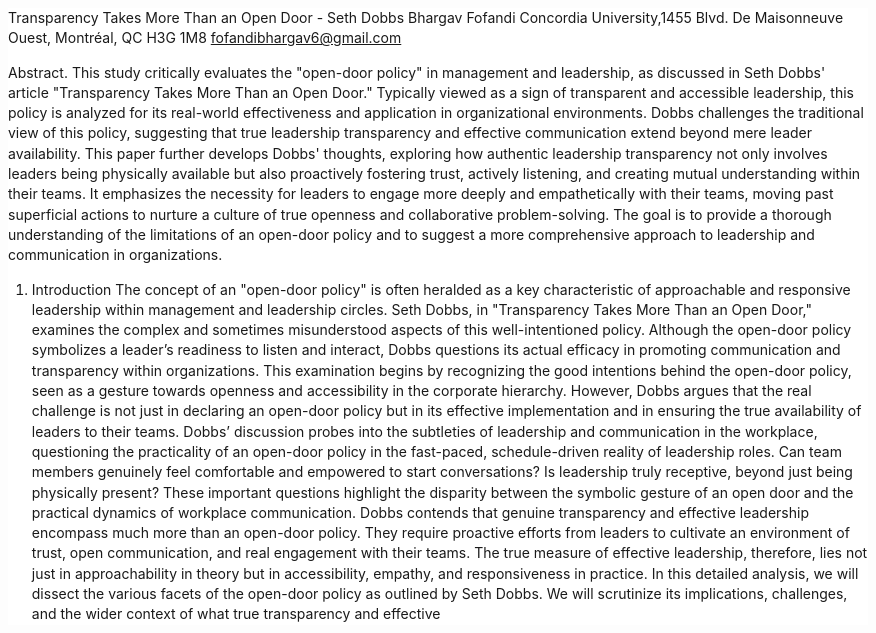 Transparency Takes More Than an Open Door - Seth Dobbs
Bhargav Fofandi
Concordia University,1455 Blvd. De Maisonneuve Ouest, Montréal, QC H3G 1M8
fofandibhargav6@gmail.com

Abstract. This study critically evaluates the "open-door policy" in management and leadership, as discussed in Seth
Dobbs' article "Transparency Takes More Than an Open Door." Typically viewed as a sign of transparent and
accessible leadership, this policy is analyzed for its real-world effectiveness and application in organizational
environments. Dobbs challenges the traditional view of this policy, suggesting that true leadership transparency and
effective communication extend beyond mere leader availability. This paper further develops Dobbs' thoughts,
exploring how authentic leadership transparency not only involves leaders being physically available but also
proactively fostering trust, actively listening, and creating mutual understanding within their teams. It emphasizes the
necessity for leaders to engage more deeply and empathetically with their teams, moving past superficial actions to
nurture a culture of true openness and collaborative problem-solving. The goal is to provide a thorough understanding
of the limitations of an open-door policy and to suggest a more comprehensive approach to leadership and
communication in organizations.

1. Introduction
The concept of an "open-door policy" is often heralded as a key characteristic of approachable and responsive
leadership within management and leadership circles. Seth Dobbs, in "Transparency Takes More Than an Open
Door," examines the complex and sometimes misunderstood aspects of this well-intentioned policy. Although the
open-door policy symbolizes a leader’s readiness to listen and interact, Dobbs questions its actual efficacy in
promoting communication and transparency within organizations.
This examination begins by recognizing the good intentions behind the open-door policy, seen as a gesture towards
openness and accessibility in the corporate hierarchy. However, Dobbs argues that the real challenge is not just in
declaring an open-door policy but in its effective implementation and in ensuring the true availability of leaders to
their teams.
Dobbs’ discussion probes into the subtleties of leadership and communication in the workplace, questioning the
practicality of an open-door policy in the fast-paced, schedule-driven reality of leadership roles. Can team members
genuinely feel comfortable and empowered to start conversations? Is leadership truly receptive, beyond just being
physically present? These important questions highlight the disparity between the symbolic gesture of an open door
and the practical dynamics of workplace communication.
Dobbs contends that genuine transparency and effective leadership encompass much more than an open-door policy.
They require proactive efforts from leaders to cultivate an environment of trust, open communication, and real
engagement with their teams. The true measure of effective leadership, therefore, lies not just in approachability in
theory but in accessibility, empathy, and responsiveness in practice.
In this detailed analysis, we will dissect the various facets of the open-door policy as outlined by Seth Dobbs. We
will scrutinize its implications, challenges, and the wider context of what true transparency and effective